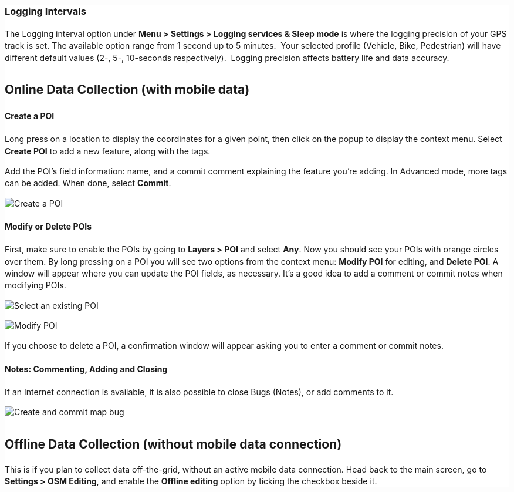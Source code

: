 ### Logging Intervals

The Logging interval option under **Menu \> Settings \> Logging services &
Sleep mode** is where the logging precision of your GPS track is set. The
available option range from 1 second up to 5 minutes.  Your selected
profile (Vehicle, Bike, Pedestrian) will have different default values
(2-, 5-, 10-seconds respectively).  Logging precision affects battery
life and data accuracy.


Online Data Collection (with mobile data) 
----------------------------------------------

#### Create a POI

Long press on a location to display the coordinates for a given point,
then click on the popup to display the context menu. Select **Create POI**
to add a new feature, along with the tags.

Add the POI’s field information: name, and a commit comment explaining
the feature you’re adding. In Advanced mode, more tags can be added.
When done, select **Commit**.

![Create a POI][]


#### Modify or Delete POIs

First, make sure to enable the POIs by going to **Layers \> POI** and select
**Any**. Now you should see your POIs with orange circles over them. By
long pressing on a POI you will see two options from the context menu:
**Modify POI** for editing, and **Delete POI**. A window will appear where
you can update the POI fields, as necessary. It’s a good idea to add a
comment or commit notes when modifying POIs.

![Select an existing POI][] 

![Modify POI][]

If you choose to delete a POI, a confirmation window will appear asking
you to enter a comment or commit notes.

#### Notes: Commenting, Adding and Closing

If an Internet connection is available, it is also possible to close
Bugs (Notes), or add comments to it.

![Create and commit map bug][]

Offline Data Collection (without mobile data connection)
-------------------------------------------------------------

This is if you plan to collect data off-the-grid, without an active
mobile data connection. Head back to the main screen, go to **Settings \>
OSM Editing**, and enable the **Offline editing** option by ticking the
checkbox beside it.


[Downloading offline maps]: /images/mobile-mapping/osmand_image05_en.png
[Main Screen]: /images/mobile-mapping/osmand_image11_en.png
[Map Screen]: /images/mobile-mapping/osmand_image10_en.png
[Contextual Menus]: /images/mobile-mapping/osmand_image06_en.png
[Create a POI]: /images/mobile-mapping/osmand_image02_en.png
[Select an existing POI]: /images/mobile-mapping/osmand_image00_en.png
[Modify POI]: /images/mobile-mapping/osmand_image13_en.png
[Create and commit map bug]: /images/mobile-mapping/osmand_image01_en.png
[Lists of locally saved bugs]: /images/mobile-mapping/osmand_image07_en.png
[Enable logging services and sleep mode]: /images/mobile-mapping/osmand_image04_en.png
[GPX recording]: /images/mobile-mapping/osmand_image12_en.png
[Settings for using photos]: /images/mobile-mapping/osmand_image08_en.png
[Taking audio, photo or notes]: /images/mobile-mapping/osmand_image03_en.png
[Display GPS tracks]: /images/mobile-mapping/osmand_image14_en.png